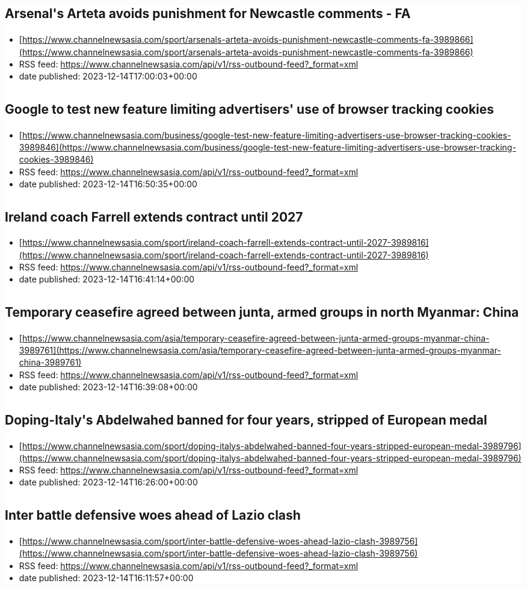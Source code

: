 

## Arsenal's Arteta avoids punishment for Newcastle comments - FA
 - [https://www.channelnewsasia.com/sport/arsenals-arteta-avoids-punishment-newcastle-comments-fa-3989866](https://www.channelnewsasia.com/sport/arsenals-arteta-avoids-punishment-newcastle-comments-fa-3989866)
 - RSS feed: https://www.channelnewsasia.com/api/v1/rss-outbound-feed?_format=xml
 - date published: 2023-12-14T17:00:03+00:00



## Google to test new feature limiting advertisers' use of browser tracking cookies
 - [https://www.channelnewsasia.com/business/google-test-new-feature-limiting-advertisers-use-browser-tracking-cookies-3989846](https://www.channelnewsasia.com/business/google-test-new-feature-limiting-advertisers-use-browser-tracking-cookies-3989846)
 - RSS feed: https://www.channelnewsasia.com/api/v1/rss-outbound-feed?_format=xml
 - date published: 2023-12-14T16:50:35+00:00



## Ireland coach Farrell extends contract until 2027
 - [https://www.channelnewsasia.com/sport/ireland-coach-farrell-extends-contract-until-2027-3989816](https://www.channelnewsasia.com/sport/ireland-coach-farrell-extends-contract-until-2027-3989816)
 - RSS feed: https://www.channelnewsasia.com/api/v1/rss-outbound-feed?_format=xml
 - date published: 2023-12-14T16:41:14+00:00



## Temporary ceasefire agreed between junta, armed groups in north Myanmar: China
 - [https://www.channelnewsasia.com/asia/temporary-ceasefire-agreed-between-junta-armed-groups-myanmar-china-3989761](https://www.channelnewsasia.com/asia/temporary-ceasefire-agreed-between-junta-armed-groups-myanmar-china-3989761)
 - RSS feed: https://www.channelnewsasia.com/api/v1/rss-outbound-feed?_format=xml
 - date published: 2023-12-14T16:39:08+00:00



## Doping-Italy's Abdelwahed banned for four years, stripped of European medal
 - [https://www.channelnewsasia.com/sport/doping-italys-abdelwahed-banned-four-years-stripped-european-medal-3989796](https://www.channelnewsasia.com/sport/doping-italys-abdelwahed-banned-four-years-stripped-european-medal-3989796)
 - RSS feed: https://www.channelnewsasia.com/api/v1/rss-outbound-feed?_format=xml
 - date published: 2023-12-14T16:26:00+00:00



## Inter battle defensive woes ahead of Lazio clash
 - [https://www.channelnewsasia.com/sport/inter-battle-defensive-woes-ahead-lazio-clash-3989756](https://www.channelnewsasia.com/sport/inter-battle-defensive-woes-ahead-lazio-clash-3989756)
 - RSS feed: https://www.channelnewsasia.com/api/v1/rss-outbound-feed?_format=xml
 - date published: 2023-12-14T16:11:57+00:00
